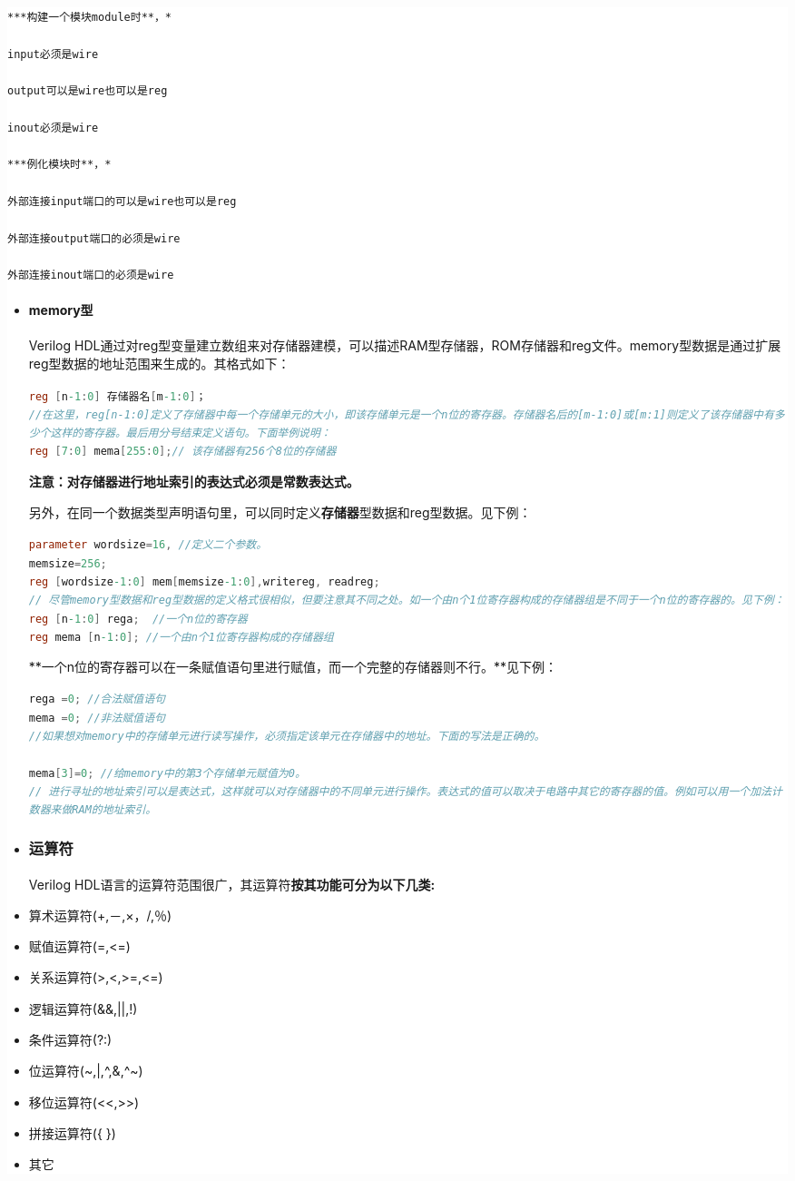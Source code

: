     
    
    ***构建一个模块module时**，*
    
    input必须是wire 
    
    output可以是wire也可以是reg
    
    inout必须是wire
    
    ***例化模块时**，*
    
    外部连接input端口的可以是wire也可以是reg
    
    外部连接output端口的必须是wire
    
    外部连接inout端口的必须是wire
  - ####  memory型
    
    Verilog HDL通过对reg型变量建立数组来对存储器建模，可以描述RAM型存储器，ROM存储器和reg文件。memory型数据是通过扩展reg型数据的地址范围来生成的。其格式如下： 
    
    ```verilog
    reg [n-1:0] 存储器名[m-1:0]；
    //在这里，reg[n-1:0]定义了存储器中每一个存储单元的大小，即该存储单元是一个n位的寄存器。存储器名后的[m-1:0]或[m:1]则定义了该存储器中有多少个这样的寄存器。最后用分号结束定义语句。下面举例说明： 
    reg [7:0] mema[255:0];// 该存储器有256个8位的存储器
    ```
    
    **注意：对存储器进行地址索引的表达式必须是常数表达式。** 
    
    另外，在同一个数据类型声明语句里，可以同时定义**存储器**型数据和reg型数据。见下例： 
    
    ```verilog
    parameter wordsize=16, //定义二个参数。
    memsize=256;
    reg [wordsize-1:0] mem[memsize-1:0],writereg, readreg;
    // 尽管memory型数据和reg型数据的定义格式很相似，但要注意其不同之处。如一个由n个1位寄存器构成的存储器组是不同于一个n位的寄存器的。见下例：
    reg [n-1:0] rega;  //一个n位的寄存器
    reg mema [n-1:0]; //一个由n个1位寄存器构成的存储器组 
    ```
    
    
    
    **一个n位的寄存器可以在一条赋值语句里进行赋值，而一个完整的存储器则不行。**见下例：
    
    ```verilog
    rega =0; //合法赋值语句
    mema =0; //非法赋值语句 
    //如果想对memory中的存储单元进行读写操作，必须指定该单元在存储器中的地址。下面的写法是正确的。
    
    mema[3]=0; //给memory中的第3个存储单元赋值为0。
    // 进行寻址的地址索引可以是表达式，这样就可以对存储器中的不同单元进行操作。表达式的值可以取决于电路中其它的寄存器的值。例如可以用一个加法计数器来做RAM的地址索引。
    ```
  - ### 运算符
    
    
    
    Verilog HDL语言的运算符范围很广，其运算符**按其功能可分为以下几类:**
  - 算术运算符(+,－,×，/,％)
  - 赋值运算符(=,<=)
  - 关系运算符(>,<,>=,<=)
  - 逻辑运算符(&&,||,!)
  - 条件运算符(?:)
  - 位运算符(~,|,^,&,^~)
  - 移位运算符(<<,>>)
  - 拼接运算符({ })
  - 其它
    